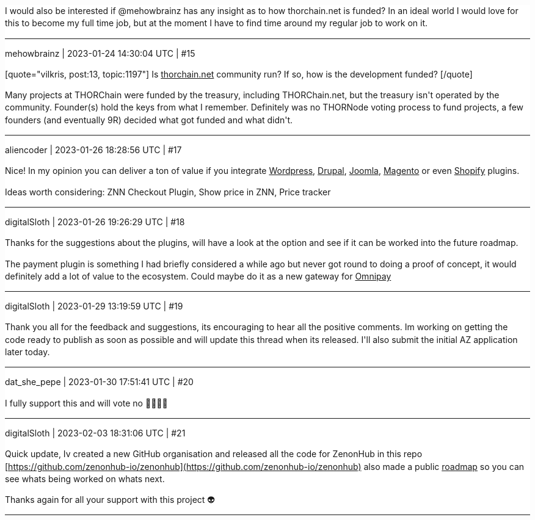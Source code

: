 I would also be interested if @mehowbrainz has any insight as to how thorchain.net 
is funded? In an ideal world I would love for this to become my full time job, but at the moment I have to find time around my regular job to work on it.

-------------------------

mehowbrainz | 2023-01-24 14:30:04 UTC | #15

[quote="vilkris, post:13, topic:1197"]
Is [thorchain.net](http://thorchain.net) community run? If so, how is the development funded?
[/quote]

Many projects at THORChain were funded by the treasury, including THORChain.net, but the treasury isn't operated by the community. Founder(s) hold the keys from what I remember. Definitely was no THORNode voting process to fund projects, a few founders (and eventually 9R) decided what got funded and what didn't.

-------------------------

aliencoder | 2023-01-26 18:28:56 UTC | #17

Nice! In my opinion you can deliver a ton of value if you integrate [Wordpress](https://wordpress.org/plugins/), [Drupal](https://www.drupal.org/project/project_module), [Joomla](https://framework.joomla.org/), [Magento](https://marketplace.magento.com/extensions.html) or even [Shopify](https://github.com/Shopify/shopify-api-php) plugins.

Ideas worth considering: ZNN Checkout Plugin, Show price in ZNN, Price tracker

-------------------------

digitalSloth | 2023-01-26 19:26:29 UTC | #18

Thanks for the suggestions about the plugins, will have a look at the option and see if it can be worked into the future roadmap. 

The payment plugin is something I had briefly considered a while ago but never got round to doing a proof of concept, it would definitely add a lot of value to the ecosystem. Could maybe do it as a new gateway for [Omnipay](https://omnipay.thephpleague.com/)

-------------------------

digitalSloth | 2023-01-29 13:19:59 UTC | #19

Thank you all for the feedback and suggestions, its encouraging to hear all the positive comments. Im working on getting the code ready to publish as soon as possible and will update this thread when its released. I'll also submit the initial AZ application later today.

-------------------------

dat_she_pepe | 2023-01-30 17:51:41 UTC | #20

I fully support this and will vote no 🧌🧌🧌🧌

-------------------------

digitalSloth | 2023-02-03 18:31:06 UTC | #21

Quick update, Iv created a new GitHub organisation and released all the code for ZenonHub in this repo [https://github.com/zenonhub-io/zenonhub](https://github.com/zenonhub-io/zenonhub) also made a public [roadmap](https://github.com/orgs/zenonhub-io/projects/1/views/1) so you can see whats being worked on whats next.

Thanks again for all your support with this project :alien:

-------------------------

